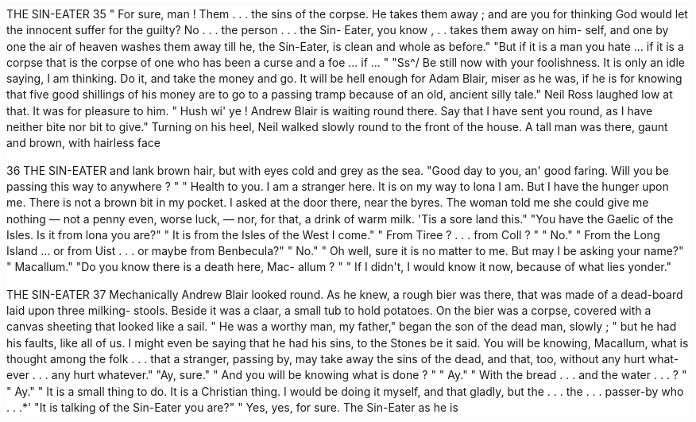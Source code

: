 
THE SIN-EATER 35 
" For sure, man ! Them . . . the sins of the corpse. He takes them away ; and are you for thinking God would let the innocent suffer for the guilty? No . . . the person . . . the Sin- Eater, you know , . . takes them away on him- self, and one by one the air of heaven washes them away till he, the Sin-Eater, is clean and whole as before." 
"But if it is a man you hate ... if it is a corpse that is the corpse of one who has been a curse and a foe ... if ... " 
"Ss^/ Be still now with your foolishness. It is only an idle saying, I am thinking. Do it, and take the money and go. It will be hell enough for Adam Blair, miser as he was, if he is for knowing that five good shillings of his money are to go to a passing tramp because of an old, ancient silly tale." 
Neil Ross laughed low at that. It was for pleasure to him. 
" Hush wi' ye ! Andrew Blair is waiting round there. Say that I have sent you round, as I have neither bite nor bit to give." 
Turning on his heel, Neil walked slowly round to the front of the house. A tall man was there, gaunt and brown, with hairless face 


36 THE SIN-EATER 
and lank brown hair, but with eyes cold and grey as the sea. 
"Good day to you, an' good faring. Will you be passing this way to anywhere ? " 
" Health to you. I am a stranger here. It is on my way to lona I am. But I have the hunger upon me. There is not a brown bit in my pocket. I asked at the door there, near the byres. The woman told me she could give me nothing — not a penny even, worse luck, — nor, for that, a drink of warm milk. 'Tis a sore land this." 
"You have the Gaelic of the Isles. Is it from lona you are?" 
" It is from the Isles of the West I come." 
" From Tiree ? . . . from Coll ? " 
" No." 
" From the Long Island ... or from Uist . . . or maybe from Benbecula?" 
" No." 
" Oh well, sure it is no matter to me. But may I be asking your name?" 
" Macallum." 
"Do you know there is a death here, Mac- allum ? " 
" If I didn't, I would know it now, because of what lies yonder." 


THE SIN-EATER 37 
Mechanically Andrew Blair looked round. As he knew, a rough bier was there, that was made of a dead-board laid upon three milking- stools. Beside it was a claar, a small tub to hold potatoes. On the bier was a corpse, covered with a canvas sheeting that looked like a sail. 
" He was a worthy man, my father," began the son of the dead man, slowly ; " but he had his faults, like all of us. I might even be saying that he had his sins, to the Stones be it said. You will be knowing, Macallum, what is thought among the folk . . . that a stranger, passing by, may take away the sins of the dead, and that, too, without any hurt what- ever . . . any hurt whatever." 
"Ay, sure." 
" And you will be knowing what is done ? " 
" Ay." 
" With the bread . . . and the water . . . ? " 
" Ay." 
" It is a small thing to do. It is a Christian thing. I would be doing it myself, and that gladly, but the . . . the . . . passer-by who . . .*' 
"It is talking of the Sin-Eater you are?" 
" Yes, yes, for sure. The Sin-Eater as he is 
